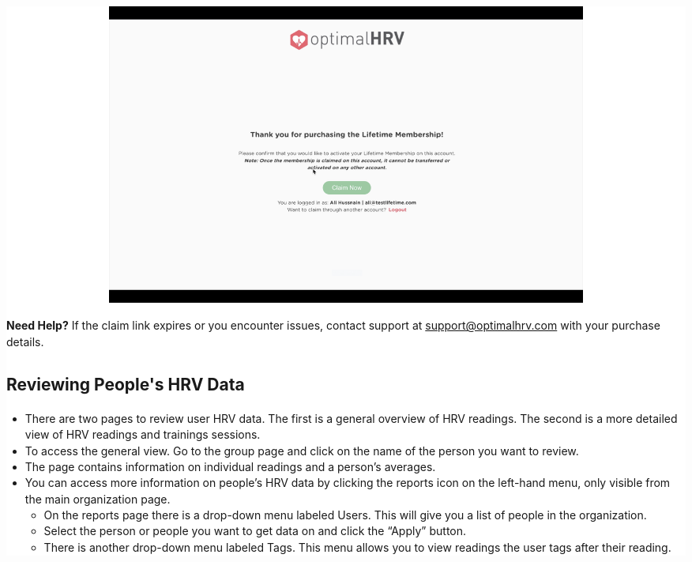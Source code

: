 <div align=center>
<img width="600" src="./images/web-dashboard/claim_lifetime_2.png"/>
</div>

**Need Help?**
If the claim link expires or you encounter issues, contact support at [support@optimalhrv.com](mailto:support@optimalhrv.com) with your purchase details.



## Reviewing People's HRV Data

- There are two pages to review user HRV data. The first is a general overview of HRV readings. The second is a more detailed view of HRV readings and trainings sessions.
- To access the general view. Go to the group page and click on the name of the person you want to review.
- The page contains information on individual readings and a person’s averages.
- You can access more information on people’s HRV data by clicking the reports icon on the left-hand menu, only visible from the main organization page.
  - On the reports page there is a drop-down menu labeled Users. This will give you a list of people in the organization.
  - Select the person or people you want to get data on and click the “Apply” button.
  - There is another drop-down menu labeled Tags. This menu allows you to view readings the user tags after their reading.
